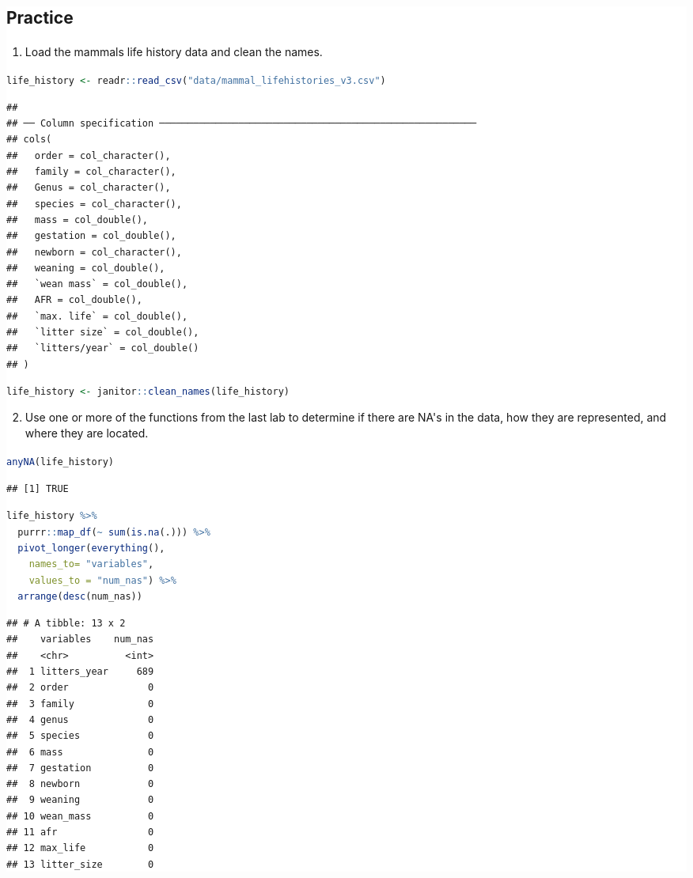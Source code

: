 ## Practice
1. Load the mammals life history data and clean the names.  

```r
life_history <- readr::read_csv("data/mammal_lifehistories_v3.csv")
```

```
## 
## ── Column specification ────────────────────────────────────────────────────────
## cols(
##   order = col_character(),
##   family = col_character(),
##   Genus = col_character(),
##   species = col_character(),
##   mass = col_double(),
##   gestation = col_double(),
##   newborn = col_character(),
##   weaning = col_double(),
##   `wean mass` = col_double(),
##   AFR = col_double(),
##   `max. life` = col_double(),
##   `litter size` = col_double(),
##   `litters/year` = col_double()
## )
```

```r
life_history <- janitor::clean_names(life_history)
```

2. Use one or more of the functions from the last lab to determine if there are NA's in the data, how they are represented, and where they are located.

```r
anyNA(life_history)
```

```
## [1] TRUE
```


```r
life_history %>% 
  purrr::map_df(~ sum(is.na(.))) %>% 
  pivot_longer(everything(),
    names_to= "variables",
    values_to = "num_nas") %>% 
  arrange(desc(num_nas))
```

```
## # A tibble: 13 x 2
##    variables    num_nas
##    <chr>          <int>
##  1 litters_year     689
##  2 order              0
##  3 family             0
##  4 genus              0
##  5 species            0
##  6 mass               0
##  7 gestation          0
##  8 newborn            0
##  9 weaning            0
## 10 wean_mass          0
## 11 afr                0
## 12 max_life           0
## 13 litter_size        0
```